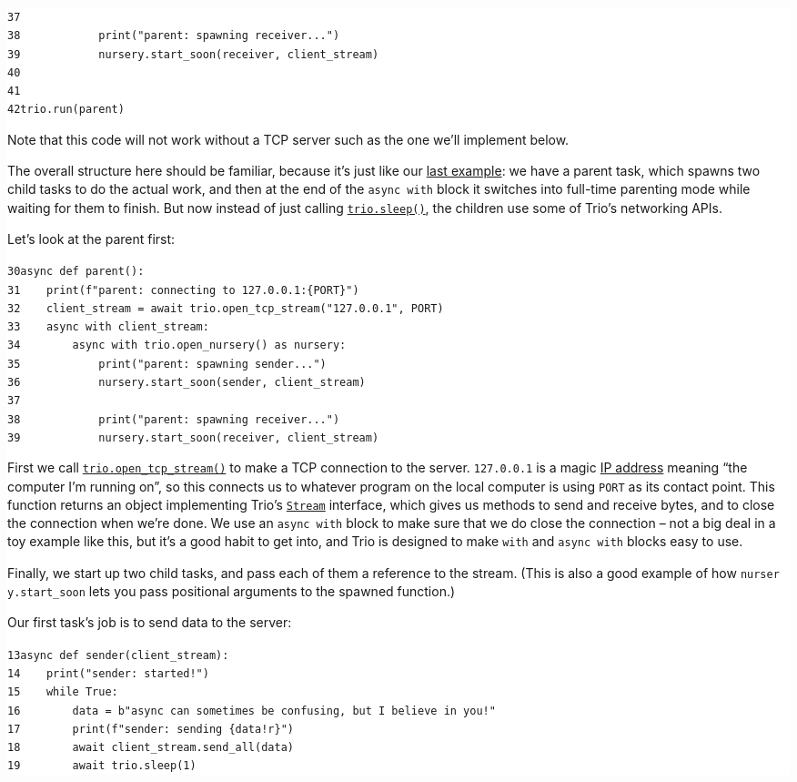 ```
37
38            print("parent: spawning receiver...")
39            nursery.start_soon(receiver, client_stream)
40
41
42trio.run(parent)

```

Note that this code will not work without a TCP server such as the one we’ll implement below.

The overall structure here should be familiar, because it’s just like our [last example](https://trio.readthedocs.io/en/stable/tutorial.html#tutorial-example-tasks-intro): we have a parent task, which spawns two child tasks to do the actual work, and then at the end of the `async with` block it switches into full-time parenting mode while waiting for them to finish. But now instead of just calling [`trio.sleep()`](https://trio.readthedocs.io/en/stable/reference-core.html#trio.sleep "trio.sleep"), the children use some of Trio’s networking APIs.

Let’s look at the parent first:

```
30async def parent():
31    print(f"parent: connecting to 127.0.0.1:{PORT}")
32    client_stream = await trio.open_tcp_stream("127.0.0.1", PORT)
33    async with client_stream:
34        async with trio.open_nursery() as nursery:
35            print("parent: spawning sender...")
36            nursery.start_soon(sender, client_stream)
37
38            print("parent: spawning receiver...")
39            nursery.start_soon(receiver, client_stream)

```

First we call [`trio.open_tcp_stream()`](https://trio.readthedocs.io/en/stable/reference-io.html#trio.open_tcp_stream "trio.open_tcp_stream") to make a TCP connection to the server. `127.0.0.1` is a magic [IP address](https://en.wikipedia.org/wiki/IP_address) meaning “the computer I’m running on”, so this connects us to whatever program on the local computer is using `PORT` as its contact point. This function returns an object implementing Trio’s [`Stream`](https://trio.readthedocs.io/en/stable/reference-io.html#trio.abc.Stream "trio.abc.Stream") interface, which gives us methods to send and receive bytes, and to close the connection when we’re done. We use an `async with` block to make sure that we do close the connection – not a big deal in a toy example like this, but it’s a good habit to get into, and Trio is designed to make `with` and `async with` blocks easy to use.

Finally, we start up two child tasks, and pass each of them a reference to the stream. (This is also a good example of how `nursery.start_soon` lets you pass positional arguments to the spawned function.)

Our first task’s job is to send data to the server:

```
13async def sender(client_stream):
14    print("sender: started!")
15    while True:
16        data = b"async can sometimes be confusing, but I believe in you!"
17        print(f"sender: sending {data!r}")
18        await client_stream.send_all(data)
19        await trio.sleep(1)

```
